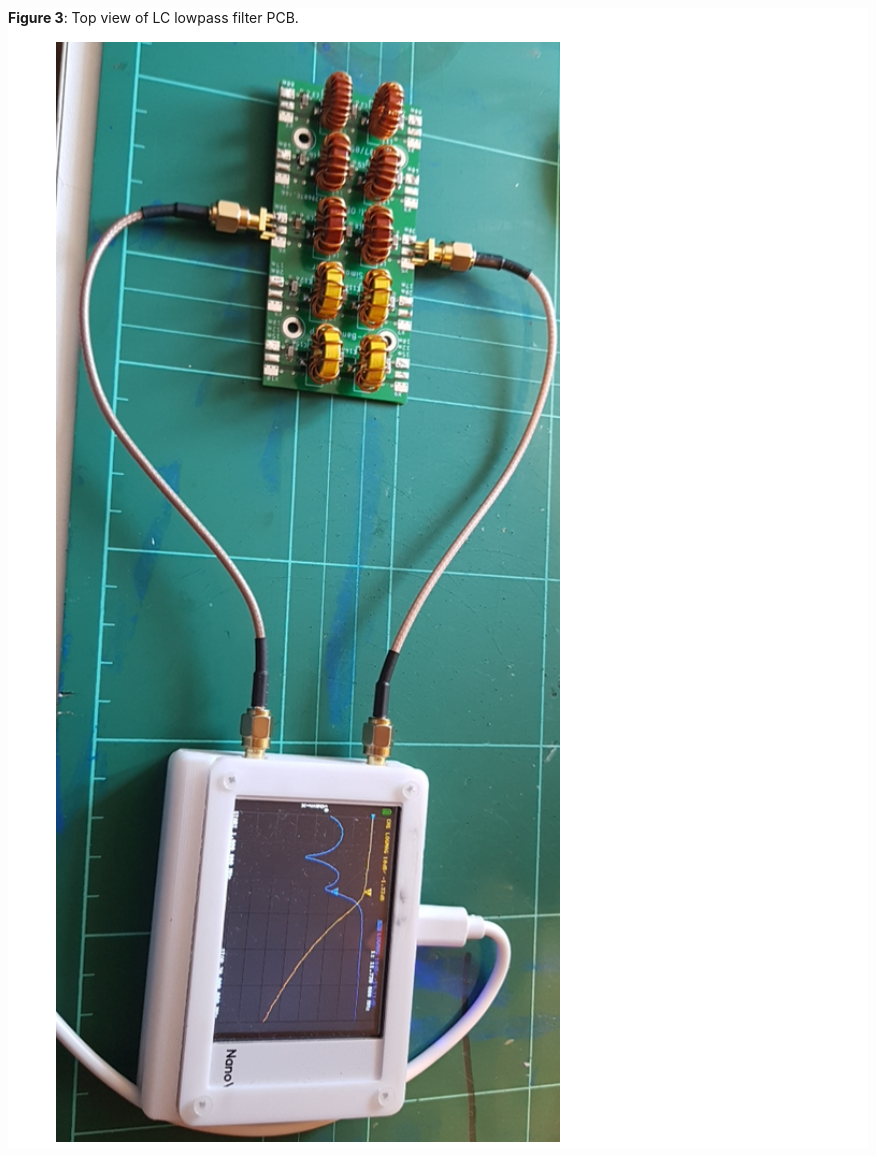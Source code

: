 **Figure 3**: Top view of LC lowpass filter PCB.



<img src="Results/measure_filter.png" width="600"/>
